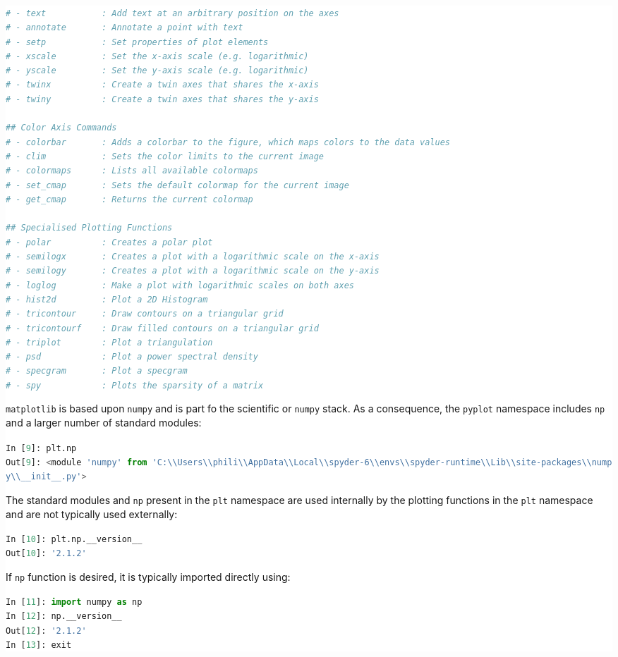 ```python
# - text           : Add text at an arbitrary position on the axes
# - annotate       : Annotate a point with text
# - setp           : Set properties of plot elements
# - xscale         : Set the x-axis scale (e.g. logarithmic)
# - yscale         : Set the y-axis scale (e.g. logarithmic)
# - twinx          : Create a twin axes that shares the x-axis
# - twiny          : Create a twin axes that shares the y-axis

## Color Axis Commands
# - colorbar       : Adds a colorbar to the figure, which maps colors to the data values
# - clim           : Sets the color limits to the current image
# - colormaps      : Lists all available colormaps
# - set_cmap       : Sets the default colormap for the current image
# - get_cmap       : Returns the current colormap

## Specialised Plotting Functions
# - polar          : Creates a polar plot
# - semilogx       : Creates a plot with a logarithmic scale on the x-axis
# - semilogy       : Creates a plot with a logarithmic scale on the y-axis
# - loglog         : Make a plot with logarithmic scales on both axes
# - hist2d         : Plot a 2D Histogram
# - tricontour     : Draw contours on a triangular grid
# - tricontourf    : Draw filled contours on a triangular grid
# - triplot        : Plot a triangulation
# - psd            : Plot a power spectral density
# - specgram       : Plot a specgram
# - spy            : Plots the sparsity of a matrix
```

`matplotlib` is based upon `numpy` and is part fo the scientific or `numpy` stack. As a consequence, the `pyplot` namespace includes `np` and a larger number of standard modules:

```python
In [9]: plt.np
Out[9]: <module 'numpy' from 'C:\\Users\\phili\\AppData\\Local\\spyder-6\\envs\\spyder-runtime\\Lib\\site-packages\\numpy\\__init__.py'>
```

The standard modules and `np` present in the `plt` namespace are used internally by the plotting functions in the `plt` namespace and are not typically used externally:

```python
In [10]: plt.np.__version__
Out[10]: '2.1.2'
```

If `np` function is desired, it is typically imported directly using:

```python
In [11]: import numpy as np
In [12]: np.__version__
Out[12]: '2.1.2'
In [13]: exit
```
